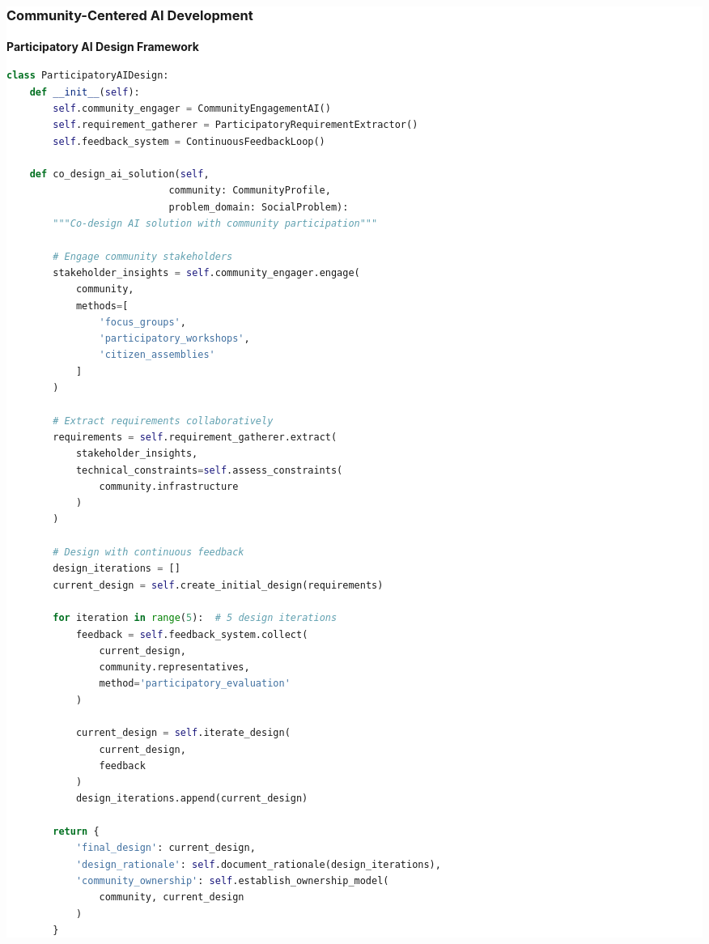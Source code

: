 ### Community-Centered AI Development

**Participatory AI Design Framework**
```python
class ParticipatoryAIDesign:
    def __init__(self):
        self.community_engager = CommunityEngagementAI()
        self.requirement_gatherer = ParticipatoryRequirementExtractor()
        self.feedback_system = ContinuousFeedbackLoop()

    def co_design_ai_solution(self,
                            community: CommunityProfile,
                            problem_domain: SocialProblem):
        """Co-design AI solution with community participation"""

        # Engage community stakeholders
        stakeholder_insights = self.community_engager.engage(
            community,
            methods=[
                'focus_groups',
                'participatory_workshops',
                'citizen_assemblies'
            ]
        )

        # Extract requirements collaboratively
        requirements = self.requirement_gatherer.extract(
            stakeholder_insights,
            technical_constraints=self.assess_constraints(
                community.infrastructure
            )
        )

        # Design with continuous feedback
        design_iterations = []
        current_design = self.create_initial_design(requirements)

        for iteration in range(5):  # 5 design iterations
            feedback = self.feedback_system.collect(
                current_design,
                community.representatives,
                method='participatory_evaluation'
            )

            current_design = self.iterate_design(
                current_design,
                feedback
            )
            design_iterations.append(current_design)

        return {
            'final_design': current_design,
            'design_rationale': self.document_rationale(design_iterations),
            'community_ownership': self.establish_ownership_model(
                community, current_design
            )
        }
```
